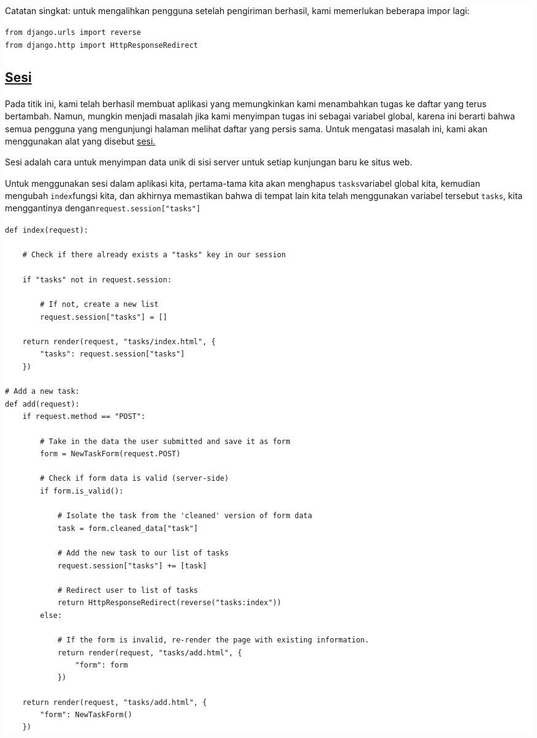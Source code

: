 Catatan singkat: untuk mengalihkan pengguna setelah pengiriman berhasil, kami memerlukan beberapa impor lagi:

```
from django.urls import reverse
from django.http import HttpResponseRedirect
```

## [Sesi](https://cs50.harvard.edu/web/2020/notes/3/#sessions)

Pada titik ini, kami telah berhasil membuat aplikasi yang memungkinkan kami menambahkan tugas ke daftar yang terus bertambah. Namun, mungkin menjadi masalah jika kami menyimpan tugas ini sebagai variabel global, karena ini berarti bahwa semua pengguna yang mengunjungi halaman melihat daftar yang persis sama. Untuk mengatasi masalah ini, kami akan menggunakan alat yang disebut [sesi.](https://docs.djangoproject.com/en/4.0/topics/http/sessions/)

Sesi adalah cara untuk menyimpan data unik di sisi server untuk setiap kunjungan baru ke situs web.

Untuk menggunakan sesi dalam aplikasi kita, pertama-tama kita akan menghapus `tasks`variabel global kita, kemudian mengubah `index`fungsi kita, dan akhirnya memastikan bahwa di tempat lain kita telah menggunakan variabel tersebut `tasks`, kita menggantinya dengan`request.session["tasks"]`

```
def index(request):

    # Check if there already exists a "tasks" key in our session

    if "tasks" not in request.session:

        # If not, create a new list
        request.session["tasks"] = []

    return render(request, "tasks/index.html", {
        "tasks": request.session["tasks"]
    })

# Add a new task:
def add(request):
    if request.method == "POST":

        # Take in the data the user submitted and save it as form
        form = NewTaskForm(request.POST)

        # Check if form data is valid (server-side)
        if form.is_valid():

            # Isolate the task from the 'cleaned' version of form data
            task = form.cleaned_data["task"]

            # Add the new task to our list of tasks
            request.session["tasks"] += [task]

            # Redirect user to list of tasks
            return HttpResponseRedirect(reverse("tasks:index"))
        else:

            # If the form is invalid, re-render the page with existing information.
            return render(request, "tasks/add.html", {
                "form": form
            })

    return render(request, "tasks/add.html", {
        "form": NewTaskForm()
    })
```